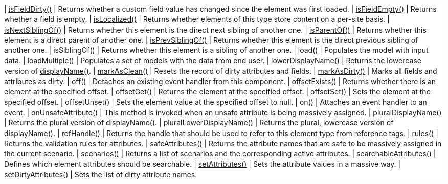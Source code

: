 | [isFieldDirty()](craft-base-element.md#method-isfielddirty "Defined by craft\base\Element")                                                     | Returns whether a custom field value has changed since the element was first loaded.
| [isFieldEmpty()](craft-base-element.md#method-isfieldempty "Defined by craft\base\Element")                                                     | Returns whether a field is empty.
| [isLocalized()](craft-base-element.md#method-islocalized "Defined by craft\base\Element")                                                       | Returns whether elements of this type store content on a per-site basis.
| [isNextSiblingOf()](craft-base-element.md#method-isnextsiblingof "Defined by craft\base\Element")                                               | Returns whether this element is the direct next sibling of another one.
| [isParentOf()](craft-base-element.md#method-isparentof "Defined by craft\base\Element")                                                         | Returns whether this element is a direct parent of another one.
| [isPrevSiblingOf()](craft-base-element.md#method-isprevsiblingof "Defined by craft\base\Element")                                               | Returns whether this element is the direct previous sibling of another one.
| [isSiblingOf()](craft-base-element.md#method-issiblingof "Defined by craft\base\Element")                                                       | Returns whether this element is a sibling of another one.
| [load()](https://www.yiiframework.com/doc/api/2.0/yii-base-model#load()-detail "Defined by yii\base\Model")                                     | Populates the model with input data.
| [loadMultiple()](https://www.yiiframework.com/doc/api/2.0/yii-base-model#loadMultiple()-detail "Defined by yii\base\Model")                     | Populates a set of models with the data from end user.
| [lowerDisplayName()](craft-base-element.md#method-lowerdisplayname "Defined by craft\base\Element")                                             | Returns the lowercase version of [displayName()](craft-base-element.md#method-displayname).
| [markAsClean()](craft-base-element.md#method-markasclean "Defined by craft\base\Element")                                                       | Resets the record of dirty attributes and fields.
| [markAsDirty()](craft-base-element.md#method-markasdirty "Defined by craft\base\Element")                                                       | Marks all fields and attributes as dirty.
| [off()](https://www.yiiframework.com/doc/api/2.0/yii-base-component#off()-detail "Defined by yii\base\Component")                               | Detaches an existing event handler from this component.
| [offsetExists()](craft-base-element.md#method-offsetexists "Defined by craft\base\Element")                                                     | Returns whether there is an element at the specified offset.
| [offsetGet()](https://www.yiiframework.com/doc/api/2.0/yii-base-model#offsetGet()-detail "Defined by yii\base\Model")                           | Returns the element at the specified offset.
| [offsetSet()](https://www.yiiframework.com/doc/api/2.0/yii-base-model#offsetSet()-detail "Defined by yii\base\Model")                           | Sets the element at the specified offset.
| [offsetUnset()](https://www.yiiframework.com/doc/api/2.0/yii-base-model#offsetUnset()-detail "Defined by yii\base\Model")                       | Sets the element value at the specified offset to null.
| [on()](https://www.yiiframework.com/doc/api/2.0/yii-base-component#on()-detail "Defined by yii\base\Component")                                 | Attaches an event handler to an event.
| [onUnsafeAttribute()](https://www.yiiframework.com/doc/api/2.0/yii-base-model#onUnsafeAttribute()-detail "Defined by yii\base\Model")           | This method is invoked when an unsafe attribute is being massively assigned.
| [pluralDisplayName()](craft-base-element.md#method-pluraldisplayname "Defined by craft\base\Element")                                           | Returns the plural version of [displayName()](craft-base-element.md#method-displayname).
| [pluralLowerDisplayName()](craft-base-element.md#method-plurallowerdisplayname "Defined by craft\base\Element")                                 | Returns the plural, lowercase version of [displayName()](craft-base-element.md#method-displayname).
| [refHandle()](craft-base-element.md#method-refhandle "Defined by craft\base\Element")                                                           | Returns the handle that should be used to refer to this element type from reference tags.
| [rules()](craft-base-model.md#method-rules "Defined by craft\base\Model")                                                                       | Returns the validation rules for attributes.
| [safeAttributes()](https://www.yiiframework.com/doc/api/2.0/yii-base-model#safeAttributes()-detail "Defined by yii\base\Model")                 | Returns the attribute names that are safe to be massively assigned in the current scenario.
| [scenarios()](https://www.yiiframework.com/doc/api/2.0/yii-base-model#scenarios()-detail "Defined by yii\base\Model")                           | Returns a list of scenarios and the corresponding active attributes.
| [searchableAttributes()](craft-base-element.md#method-searchableattributes "Defined by craft\base\Element")                                     | Defines which element attributes should be searchable.
| [setAttributes()](https://www.yiiframework.com/doc/api/2.0/yii-base-model#setAttributes()-detail "Defined by yii\base\Model")                   | Sets the attribute values in a massive way.
| [setDirtyAttributes()](craft-base-element.md#method-setdirtyattributes "Defined by craft\base\Element")                                         | Sets the list of dirty attribute names.